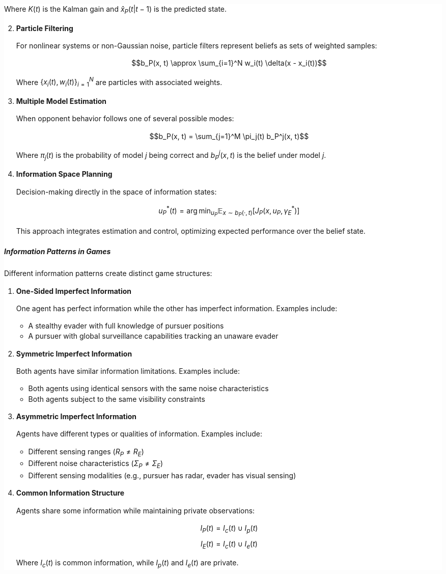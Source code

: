    Where $K(t)$ is the Kalman gain and $\hat{x}_P(t|t-1)$ is the predicted state.

2. **Particle Filtering**
   
   For nonlinear systems or non-Gaussian noise, particle filters represent beliefs as sets of weighted samples:
   
   $$b_P(x, t) \approx \sum_{i=1}^N w_i(t) \delta(x - x_i(t))$$
   
   Where $\{x_i(t), w_i(t)\}_{i=1}^N$ are particles with associated weights.

3. **Multiple Model Estimation**
   
   When opponent behavior follows one of several possible modes:
   
   $$b_P(x, t) = \sum_{j=1}^M \pi_j(t) b_P^j(x, t)$$
   
   Where $\pi_j(t)$ is the probability of model $j$ being correct and $b_P^j(x, t)$ is the belief under model $j$.

4. **Information Space Planning**
   
   Decision-making directly in the space of information states:
   
   $$u_P^*(t) = \arg\min_{u_P} \mathbb{E}_{x \sim b_P(·,t)}[J_P(x, u_P, \gamma_E^*)]$$
   
   This approach integrates estimation and control, optimizing expected performance over the belief state.

##### Information Patterns in Games

Different information patterns create distinct game structures:

1. **One-Sided Imperfect Information**
   
   One agent has perfect information while the other has imperfect information. Examples include:
   
   - A stealthy evader with full knowledge of pursuer positions
   - A pursuer with global surveillance capabilities tracking an unaware evader

2. **Symmetric Imperfect Information**
   
   Both agents have similar information limitations. Examples include:
   
   - Both agents using identical sensors with the same noise characteristics
   - Both agents subject to the same visibility constraints

3. **Asymmetric Imperfect Information**
   
   Agents have different types or qualities of information. Examples include:
   
   - Different sensing ranges ($R_P \neq R_E$)
   - Different noise characteristics ($\Sigma_P \neq \Sigma_E$)
   - Different sensing modalities (e.g., pursuer has radar, evader has visual sensing)

4. **Common Information Structure**
   
   Agents share some information while maintaining private observations:
   
   $$I_P(t) = I_c(t) \cup I_p(t)$$
   $$I_E(t) = I_c(t) \cup I_e(t)$$
   
   Where $I_c(t)$ is common information, while $I_p(t)$ and $I_e(t)$ are private.
